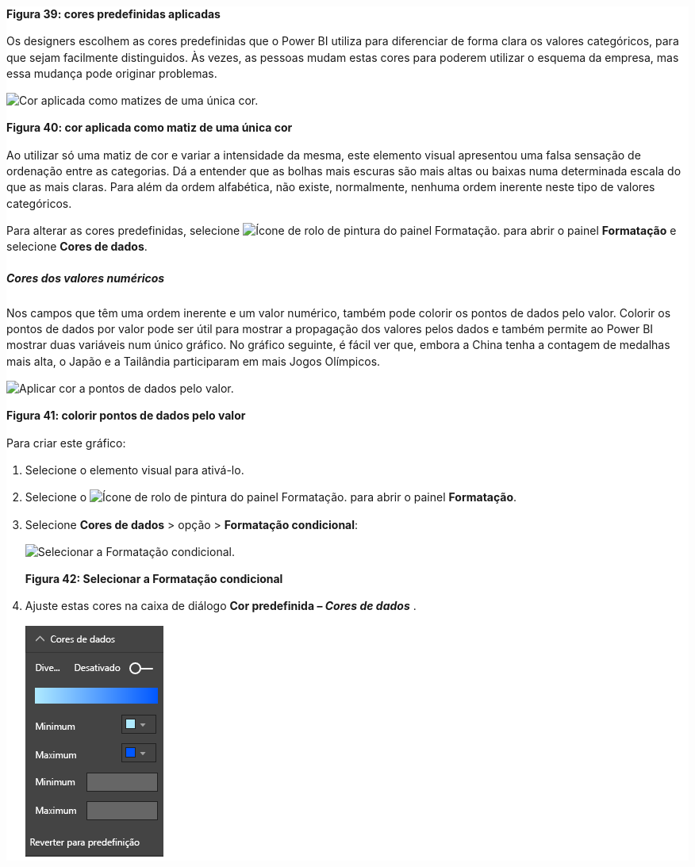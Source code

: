 **Figura 39: cores predefinidas aplicadas**

Os designers escolhem as cores predefinidas que o Power BI utiliza para diferenciar de forma clara os valores categóricos, para que sejam facilmente distinguidos. Às vezes, as pessoas mudam estas cores para poderem utilizar o esquema da empresa, mas essa mudança pode originar problemas.

![Cor aplicada como matizes de uma única cor.](media/power-bi-visualization-best-practices/power-bi-bubble-color2.png)

**Figura 40: cor aplicada como matiz de uma única cor**

Ao utilizar só uma matiz de cor e variar a intensidade da mesma, este elemento visual apresentou uma falsa sensação de ordenação entre as categorias. Dá a entender que as bolhas mais escuras são mais altas ou baixas numa determinada escala do que as mais claras. Para além da ordem alfabética, não existe, normalmente, nenhuma ordem inerente neste tipo de valores categóricos.

Para alterar as cores predefinidas, selecione ![Ícone de rolo de pintura do painel Formatação.](media/power-bi-visualization-best-practices/power-bi-paint-roller.png) para abrir o painel **Formatação** e selecione **Cores de dados**.

##### <a name="colors-for-numerical-values"></a>Cores dos valores numéricos

Nos campos que têm uma ordem inerente e um valor numérico, também pode colorir os pontos de dados pelo valor. Colorir os pontos de dados por valor pode ser útil para mostrar a propagação dos valores pelos dados e também permite ao Power BI mostrar duas variáveis num único gráfico. No gráfico seguinte, é fácil ver que, embora a China tenha a contagem de medalhas mais alta, o Japão e a Tailândia participaram em mais Jogos Olímpicos.

![Aplicar cor a pontos de dados pelo valor.](media/power-bi-visualization-best-practices/power-bi-saturation.png)

**Figura 41: colorir pontos de dados pelo valor**

Para criar este gráfico:

1. Selecione o elemento visual para ativá-lo.

1. Selecione o ![Ícone de rolo de pintura do painel Formatação.](media/power-bi-visualization-best-practices/power-bi-paint-roller.png) para abrir o painel **Formatação**.

1. Selecione **Cores de dados** > opção > **Formatação condicional**:

    ![Selecionar a Formatação condicional.](media/power-bi-visualization-best-practices/power-bi-conditional-formatting.png)

    **Figura 42: Selecionar a Formatação condicional**

1. Ajuste estas cores na caixa de diálogo **Cor predefinida – *Cores de dados*** .

    ![Ajustar as cores utilizadas na saturação.](media/power-bi-visualization-best-practices/power-bi-color-controls.png)
